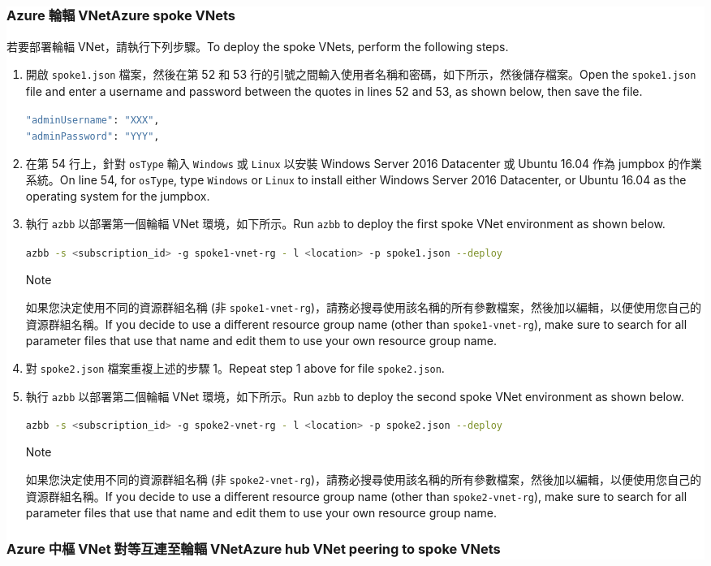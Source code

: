 ### <a name="azure-spoke-vnets"></a><span data-ttu-id="20d2a-217">Azure 輪輻 VNet</span><span class="sxs-lookup"><span data-stu-id="20d2a-217">Azure spoke VNets</span></span>

<span data-ttu-id="20d2a-218">若要部署輪輻 VNet，請執行下列步驟。</span><span class="sxs-lookup"><span data-stu-id="20d2a-218">To deploy the spoke VNets, perform the following steps.</span></span>

1. <span data-ttu-id="20d2a-219">開啟 `spoke1.json` 檔案，然後在第 52 和 53 行的引號之間輸入使用者名稱和密碼，如下所示，然後儲存檔案。</span><span class="sxs-lookup"><span data-stu-id="20d2a-219">Open the `spoke1.json` file and enter a username and password between the quotes in lines 52 and 53, as shown below, then save the file.</span></span>

   ```bash
   "adminUsername": "XXX",
   "adminPassword": "YYY",
   ```

2. <span data-ttu-id="20d2a-220">在第 54 行上，針對 `osType` 輸入 `Windows` 或 `Linux` 以安裝 Windows Server 2016 Datacenter 或 Ubuntu 16.04 作為 jumpbox 的作業系統。</span><span class="sxs-lookup"><span data-stu-id="20d2a-220">On line 54, for `osType`, type `Windows` or `Linux` to install either Windows Server 2016 Datacenter, or Ubuntu 16.04 as the operating system for the jumpbox.</span></span>

3. <span data-ttu-id="20d2a-221">執行 `azbb` 以部署第一個輪輻 VNet 環境，如下所示。</span><span class="sxs-lookup"><span data-stu-id="20d2a-221">Run `azbb` to deploy the first spoke VNet environment as shown below.</span></span>

   ```bash
   azbb -s <subscription_id> -g spoke1-vnet-rg - l <location> -p spoke1.json --deploy
   ```
  
   > [!NOTE]
   > <span data-ttu-id="20d2a-222">如果您決定使用不同的資源群組名稱 (非 `spoke1-vnet-rg`)，請務必搜尋使用該名稱的所有參數檔案，然後加以編輯，以便使用您自己的資源群組名稱。</span><span class="sxs-lookup"><span data-stu-id="20d2a-222">If you decide to use a different resource group name (other than `spoke1-vnet-rg`), make sure to search for all parameter files that use that name and edit them to use your own resource group name.</span></span>

4. <span data-ttu-id="20d2a-223">對 `spoke2.json` 檔案重複上述的步驟 1。</span><span class="sxs-lookup"><span data-stu-id="20d2a-223">Repeat step 1 above for file `spoke2.json`.</span></span>

5. <span data-ttu-id="20d2a-224">執行 `azbb` 以部署第二個輪輻 VNet 環境，如下所示。</span><span class="sxs-lookup"><span data-stu-id="20d2a-224">Run `azbb` to deploy the second spoke VNet environment as shown below.</span></span>

   ```bash
   azbb -s <subscription_id> -g spoke2-vnet-rg - l <location> -p spoke2.json --deploy
   ```
   > [!NOTE]
   > <span data-ttu-id="20d2a-225">如果您決定使用不同的資源群組名稱 (非 `spoke2-vnet-rg`)，請務必搜尋使用該名稱的所有參數檔案，然後加以編輯，以便使用您自己的資源群組名稱。</span><span class="sxs-lookup"><span data-stu-id="20d2a-225">If you decide to use a different resource group name (other than `spoke2-vnet-rg`), make sure to search for all parameter files that use that name and edit them to use your own resource group name.</span></span>

### <a name="azure-hub-vnet-peering-to-spoke-vnets"></a><span data-ttu-id="20d2a-226">Azure 中樞 VNet 對等互連至輪輻 VNet</span><span class="sxs-lookup"><span data-stu-id="20d2a-226">Azure hub VNet peering to spoke VNets</span></span>


[azure-cli-2]: /azure/install-azure-cli
[azbb]: https://github.com/mspnp/template-building-blocks/wiki/Install-Azure-Building-Blocks
[guidance-hub-spoke]: ./hub-spoke.md
[azure-vpn-gateway]: /azure/vpn-gateway/vpn-gateway-about-vpngateways
[best-practices-security]: /azure/best-practices-network-securit
[connect-to-an-Azure-vnet]: https://technet.microsoft.com/library/dn786406.aspx
[guidance-expressroute]: ./expressroute.md
[guidance-vpn]: ./vpn.md
[linux-vm-ra]: ../virtual-machines-linux/index.md
[hybrid-ha]: ./expressroute-vpn-failover.md
[naming conventions]: /azure/guidance/guidance-naming-conventions
[resource-manager-overview]: /azure/azure-resource-manager/resource-group-overview
[虛擬資料中心]: https://aka.ms/vdc
[virtual datacenter]: https://aka.ms/vdc
[vnet-peering]: /azure/virtual-network/virtual-network-peering-overview
[vnet-peering-limit]: /azure/azure-subscription-service-limits#networking-limits
[vpn-appliance]: /azure/vpn-gateway/vpn-gateway-about-vpn-devices
[windows-vm-ra]: ../virtual-machines-windows/index.md
[visio-download]: https://archcenter.blob.core.windows.net/cdn/hybrid-network-hub-spoke.vsdx
[ref-arch-repo]: https://github.com/mspnp/reference-architectures
[0]: ./images/shared-services.png "Azure 中的共用服務拓撲"
[3]: ./images/hub-spokehub-spoke.svg "Azure 中的中樞輪輻中樞輪輻拓撲"
[ARM-Templates]: https://azure.microsoft.com/documentation/articles/resource-group-authoring-templates/